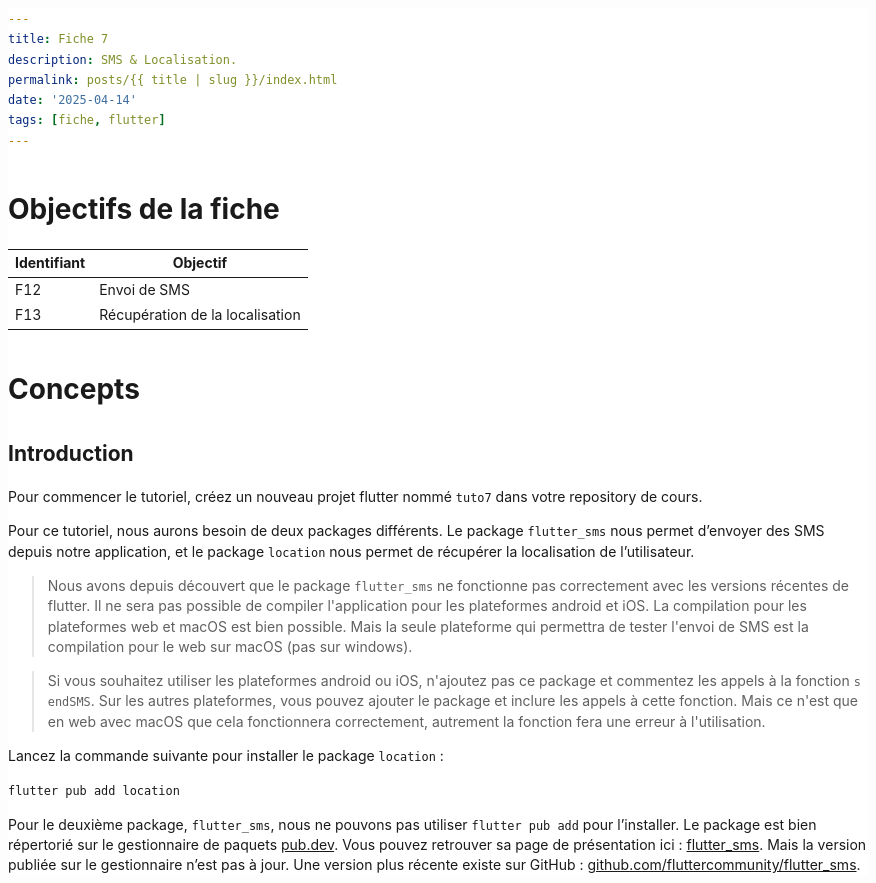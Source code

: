 ```yaml
---
title: Fiche 7
description: SMS & Localisation.
permalink: posts/{{ title | slug }}/index.html
date: '2025-04-14'
tags: [fiche, flutter]
---
```


# Objectifs de la fiche

| Identifiant | Objectif                        |
| ----------- | ------------------------------- |
| F12         | Envoi de SMS                    |
| F13         | Récupération de la localisation |

# Concepts

## Introduction

Pour commencer le tutoriel, créez un nouveau projet flutter nommé `tuto7` dans votre repository de cours. 

Pour ce tutoriel, nous aurons besoin de deux packages différents. Le package `flutter_sms` nous permet d’envoyer des SMS depuis notre application, et le package `location` nous permet de récupérer la localisation de l’utilisateur.

> Nous avons depuis découvert que le package `flutter_sms` ne fonctionne pas correctement avec les versions récentes de flutter. Il ne sera pas possible de compiler l'application pour les plateformes android et iOS. La compilation pour les plateformes web et macOS est bien possible. Mais la seule plateforme qui permettra de tester l'envoi de SMS est la compilation pour le web sur macOS (pas sur windows).

> Si vous souhaitez utiliser les plateformes android ou iOS, n'ajoutez pas ce package et commentez les appels à la fonction `sendSMS`. Sur les autres plateformes, vous pouvez ajouter le package et inclure les appels à cette fonction. Mais ce n'est que en web avec macOS que cela fonctionnera correctement, autrement la fonction fera une erreur à l'utilisation.

Lancez la commande suivante pour installer le package `location` : 

```sh
flutter pub add location
```

Pour le deuxième package, `flutter_sms`, nous ne pouvons pas utiliser `flutter pub add` pour l’installer. Le package est bien répertorié sur le gestionnaire de paquets [pub.dev](https://pub.dev). Vous pouvez retrouver sa page de présentation ici : [flutter_sms](https://pub.dev/packages/flutter_sms). Mais la version publiée sur le gestionnaire n’est pas à jour. Une version plus récente existe sur GitHub : [github.com/fluttercommunity/flutter_sms](https://github.com/fluttercommunity/flutter_sms).
